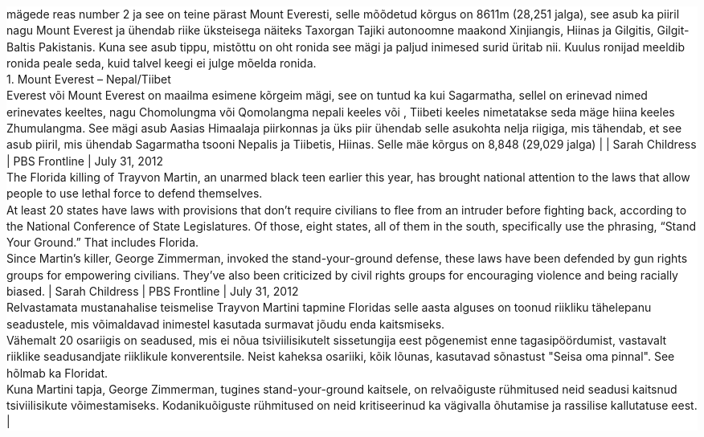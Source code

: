 mägede reas number 2 ja see on teine pärast Mount Everesti, selle mõõdetud kõrgus on 8611m (28,251 jalga), see asub ka piiril nagu Mount Everest ja ühendab riike üksteisega näiteks Taxorgan Tajiki autonoomne maakond Xinjiangis, Hiinas ja Gilgitis, Gilgit-Baltis Pakistanis. Kuna see asub tippu, mistõttu on oht ronida see mägi ja paljud inimesed surid üritab nii. Kuulus ronijad meeldib ronida peale seda, kuid talvel keegi ei julge mõelda ronida.<br/>1. Mount Everest – Nepal/Tiibet<br/>Everest või Mount Everest on maailma esimene kõrgeim mägi, see on tuntud ka kui Sagarmatha, sellel on erinevad nimed erinevates keeltes, nagu Chomolungma või Qomolangma nepali keeles või , Tiibeti keeles nimetatakse seda mäge hiina keeles Zhumulangma. See mägi asub Aasias Himaalaja piirkonnas ja üks piir ühendab selle asukohta nelja riigiga, mis tähendab, et see asub piiril, mis ühendab Sagarmatha tsooni Nepalis ja Tiibetis, Hiinas. Selle mäe kõrgus on 8,848 (29,029 jalga) |
| Sarah Childress &#124; PBS Frontline &#124; July 31, 2012<br/>The Florida killing of Trayvon Martin, an unarmed black teen earlier this year, has brought national attention to the laws that allow people to use lethal force to defend themselves.<br/>At least 20 states have laws with provisions that don’t require civilians to flee from an intruder before fighting back, according to the National Conference of State Legislatures. Of those, eight states, all of them in the south, specifically use the phrasing, “Stand Your Ground.” That includes Florida.<br/>Since Martin’s killer, George Zimmerman, invoked the stand-your-ground defense, these laws have been defended by gun rights groups for empowering civilians. They’ve also been criticized by civil rights groups for encouraging violence and being racially biased. | Sarah Childress &#124; PBS Frontline &#124; July 31, 2012<br/>Relvastamata mustanahalise teismelise Trayvon Martini tapmine Floridas selle aasta alguses on toonud riikliku tähelepanu seadustele, mis võimaldavad inimestel kasutada surmavat jõudu enda kaitsmiseks.<br/>Vähemalt 20 osariigis on seadused, mis ei nõua tsiviilisikutelt sissetungija eest põgenemist enne tagasipöördumist, vastavalt riiklike seadusandjate riiklikule konverentsile. Neist kaheksa osariiki, kõik lõunas, kasutavad sõnastust "Seisa oma pinnal". See hõlmab ka Floridat.<br/>Kuna Martini tapja, George Zimmerman, tugines stand-your-ground kaitsele, on relvaõiguste rühmitused neid seadusi kaitsnud tsiviilisikute võimestamiseks. Kodanikuõiguste rühmitused on neid kritiseerinud ka vägivalla õhutamise ja rassilise kallutatuse eest. |